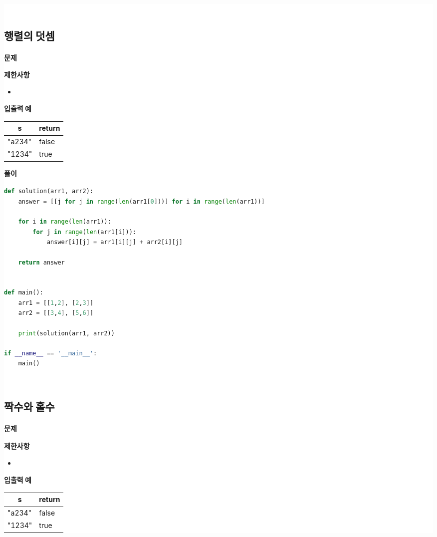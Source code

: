 <br>

## 행렬의 덧셈

__문제__


__제한사항__

- 

__입출력 예__

| s      | return |
| ------ | ------ |
| "a234" | false  |
| "1234" | true   |

__풀이__

```python
def solution(arr1, arr2):
    answer = [[j for j in range(len(arr1[0]))] for i in range(len(arr1))]

    for i in range(len(arr1)):
        for j in range(len(arr1[i])):
            answer[i][j] = arr1[i][j] + arr2[i][j]

    return answer


def main():
    arr1 = [[1,2], [2,3]]
    arr2 = [[3,4], [5,6]]

    print(solution(arr1, arr2))

if __name__ == '__main__':
    main()
```

<br>

## 짝수와 홀수

__문제__


__제한사항__

- 

__입출력 예__

| s      | return |
| ------ | ------ |
| "a234" | false  |
| "1234" | true   |
